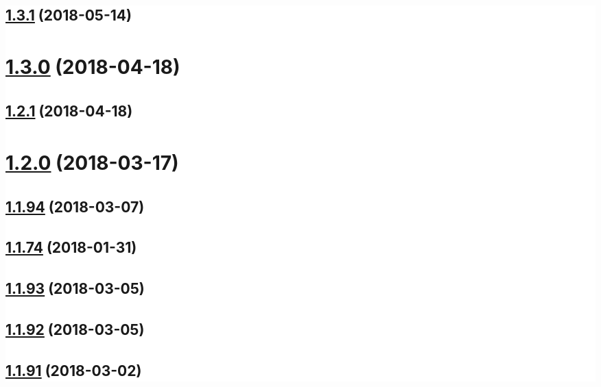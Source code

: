 

<a name="1.3.1"></a>
## [1.3.1](https://github.com/zxhfighter/measure/compare/1.3.0...1.3.1) (2018-05-14)



<a name="1.3.0"></a>
# [1.3.0](https://github.com/zxhfighter/measure/compare/1.2.1...1.3.0) (2018-04-18)



<a name="1.2.1"></a>
## [1.2.1](https://github.com/zxhfighter/measure/compare/1.1.98...1.2.1) (2018-04-18)



<a name="1.2.0"></a>
# [1.2.0](https://github.com/zxhfighter/measure/compare/1.1.94...1.2.0) (2018-03-17)



<a name="1.1.94"></a>
## [1.1.94](https://github.com/zxhfighter/measure/compare/1.1.75...1.1.94) (2018-03-07)



<a name="1.1.74"></a>
## [1.1.74](https://github.com/zxhfighter/measure/compare/1.1.73...1.1.74) (2018-01-31)



<a name="1.1.93"></a>
## [1.1.93](https://github.com/zxhfighter/measure/compare/1.1.92...1.1.93) (2018-03-05)



<a name="1.1.92"></a>
## [1.1.92](https://github.com/zxhfighter/measure/compare/1.1.91...1.1.92) (2018-03-05)



<a name="1.1.91"></a>
## [1.1.91](https://github.com/zxhfighter/measure/compare/1.1.90...1.1.91) (2018-03-02)
